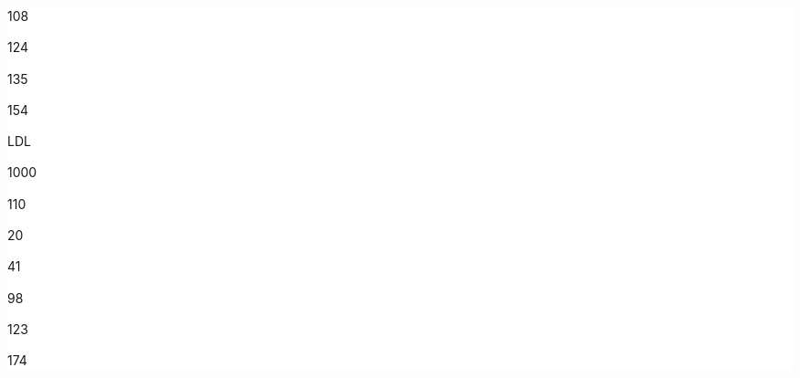 <td style="text-align:left;">

108
</td>

<td style="text-align:left;">

124
</td>

<td style="text-align:left;">

135
</td>

<td style="text-align:left;">

154
</td>

</tr>

<tr>

<td style="text-align:left;">

LDL
</td>

<td style="text-align:left;">

1000
</td>

<td style="text-align:left;">

110
</td>

<td style="text-align:left;">

20
</td>

<td style="text-align:left;">

41
</td>

<td style="text-align:left;">

98
</td>

<td style="text-align:left;">

123
</td>

<td style="text-align:left;">

174
</td>
